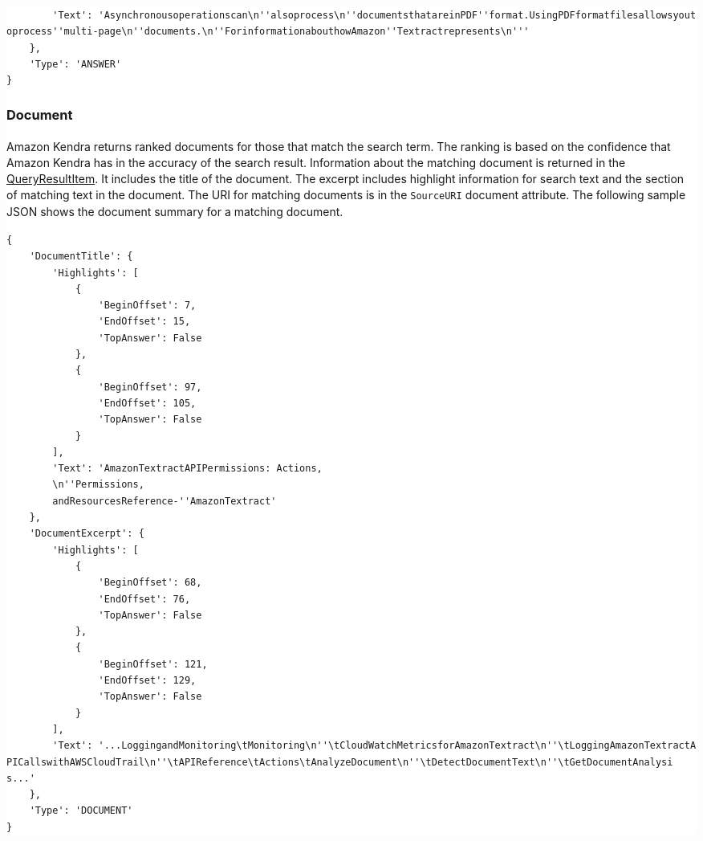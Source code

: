 ```
        'Text': 'Asynchronousoperationscan\n''alsoprocess\n''documentsthatareinPDF''format.UsingPDFformatfilesallowsyoutoprocess''multi-page\n''documents.\n''ForinformationabouthowAmazon''Textractrepresents\n'''
    },
    'Type': 'ANSWER'
}
```

### Document<a name="query-document"></a>

Amazon Kendra returns ranked documents for those that match the search term\. The ranking is based on the confidence that Amazon Kendra has in the accuracy of the search result\. Information about the matching document is returned in the [QueryResultItem](https://docs.aws.amazon.com/kendra/latest/dg/API_QueryResultItem.html)\. It includes the title of the document\. The excerpt includes highlight information for search text and the section of matching text in the document\. The URI for matching documents is in the `SourceURI` document attribute\. The following sample JSON shows the document summary for a matching document\.

```
{
    'DocumentTitle': {
        'Highlights': [
            {
                'BeginOffset': 7,
                'EndOffset': 15,
                'TopAnswer': False
            },
            {
                'BeginOffset': 97,
                'EndOffset': 105,
                'TopAnswer': False
            }
        ],
        'Text': 'AmazonTextractAPIPermissions: Actions,
        \n''Permissions,
        andResourcesReference-''AmazonTextract'
    },
    'DocumentExcerpt': {
        'Highlights': [
            {
                'BeginOffset': 68,
                'EndOffset': 76,
                'TopAnswer': False
            },
            {
                'BeginOffset': 121,
                'EndOffset': 129,
                'TopAnswer': False
            }
        ],
        'Text': '...LoggingandMonitoring\tMonitoring\n''\tCloudWatchMetricsforAmazonTextract\n''\tLoggingAmazonTextractAPICallswithAWSCloudTrail\n''\tAPIReference\tActions\tAnalyzeDocument\n''\tDetectDocumentText\n''\tGetDocumentAnalysis...'
    },
    'Type': 'DOCUMENT'
}
```
